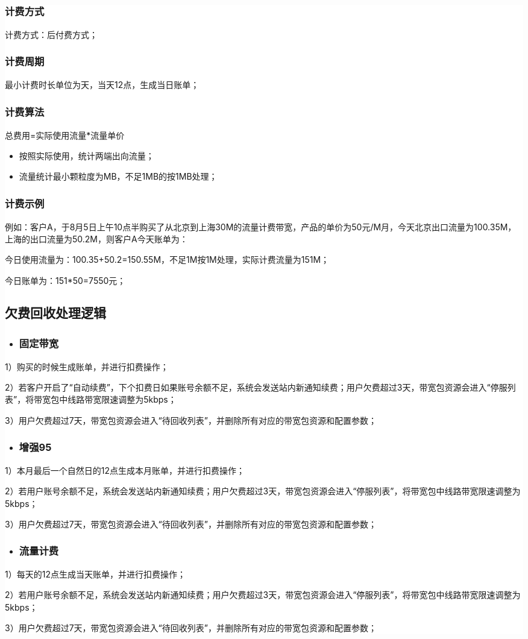 ### 计费方式

计费方式：后付费方式；

### 计费周期

最小计费时长单位为天，当天12点，生成当日账单；

### 计费算法

总费用=实际使用流量*流量单价

- 按照实际使用，统计两端出向流量；

- 流量统计最小颗粒度为MB，不足1MB的按1MB处理；



### 计费示例

例如：客户A，于8月5日上午10点半购买了从北京到上海30M的流量计费带宽，产品的单价为50元/M月，今天北京出口流量为100.35M，上海的出口流量为50.2M，则客户A今天账单为：

今日使用流量为：100.35+50.2=150.55M，不足1M按1M处理，实际计费流量为151M；

今日账单为：151*50=7550元；



## 欠费回收处理逻辑

- ### 固定带宽

1）购买的时候生成账单，并进行扣费操作；

2）若客户开启了“自动续费”，下个扣费日如果账号余额不足，系统会发送站内新通知续费；用户欠费超过3天，带宽包资源会进入“停服列表”，将带宽包中线路带宽限速调整为5kbps；

3）用户欠费超过7天，带宽包资源会进入“待回收列表”，并删除所有对应的带宽包资源和配置参数；

- ### 增强95

1）本月最后一个自然日的12点生成本月账单，并进行扣费操作；

2）若用户账号余额不足，系统会发送站内新通知续费；用户欠费超过3天，带宽包资源会进入“停服列表”，将带宽包中线路带宽限速调整为5kbps；

3）用户欠费超过7天，带宽包资源会进入“待回收列表”，并删除所有对应的带宽包资源和配置参数；

- ### 流量计费

1）每天的12点生成当天账单，并进行扣费操作；

2）若用户账号余额不足，系统会发送站内新通知续费；用户欠费超过3天，带宽包资源会进入“停服列表”，将带宽包中线路带宽限速调整为5kbps；

3）用户欠费超过7天，带宽包资源会进入“待回收列表”，并删除所有对应的带宽包资源和配置参数；